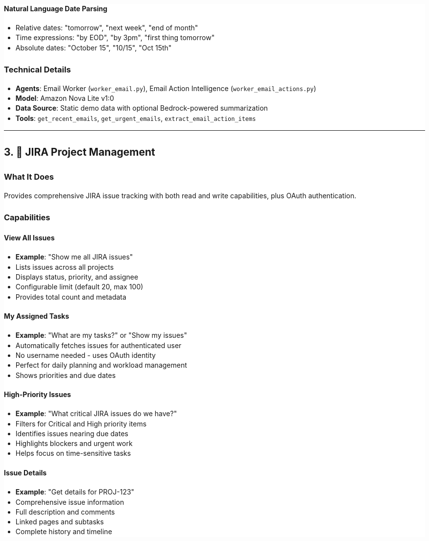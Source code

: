 #### Natural Language Date Parsing
- Relative dates: "tomorrow", "next week", "end of month"
- Time expressions: "by EOD", "by 3pm", "first thing tomorrow"
- Absolute dates: "October 15", "10/15", "Oct 15th"

### Technical Details
- **Agents**: Email Worker (`worker_email.py`), Email Action Intelligence (`worker_email_actions.py`)
- **Model**: Amazon Nova Lite v1:0
- **Data Source**: Static demo data with optional Bedrock-powered summarization
- **Tools**: `get_recent_emails`, `get_urgent_emails`, `extract_email_action_items`

---

## 3. 🎫 JIRA Project Management

### What It Does
Provides comprehensive JIRA issue tracking with both read and write capabilities, plus OAuth authentication.

### Capabilities

#### View All Issues
- **Example**: "Show me all JIRA issues"
- Lists issues across all projects
- Displays status, priority, and assignee
- Configurable limit (default 20, max 100)
- Provides total count and metadata

#### My Assigned Tasks
- **Example**: "What are my tasks?" or "Show my issues"
- Automatically fetches issues for authenticated user
- No username needed - uses OAuth identity
- Perfect for daily planning and workload management
- Shows priorities and due dates

#### High-Priority Issues
- **Example**: "What critical JIRA issues do we have?"
- Filters for Critical and High priority items
- Identifies issues nearing due dates
- Highlights blockers and urgent work
- Helps focus on time-sensitive tasks

#### Issue Details
- **Example**: "Get details for PROJ-123"
- Comprehensive issue information
- Full description and comments
- Linked pages and subtasks
- Complete history and timeline
